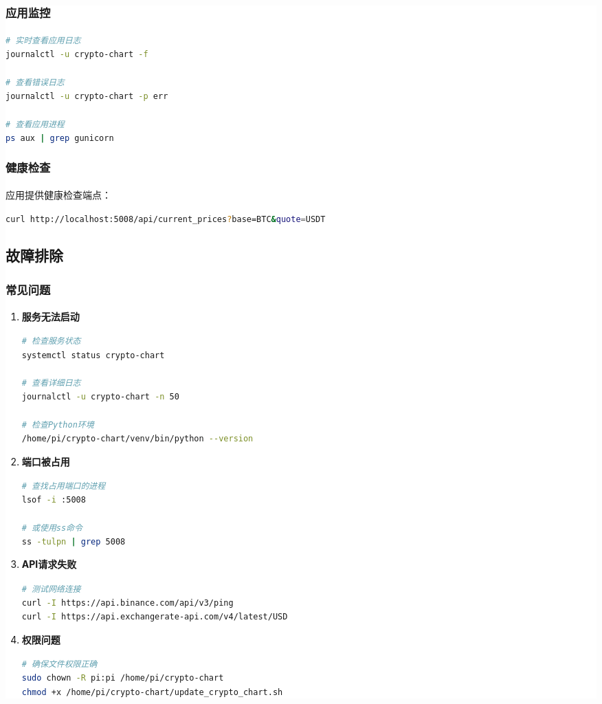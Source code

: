 ### 应用监控

```bash
# 实时查看应用日志
journalctl -u crypto-chart -f

# 查看错误日志
journalctl -u crypto-chart -p err

# 查看应用进程
ps aux | grep gunicorn
```

### 健康检查

应用提供健康检查端点：
```bash
curl http://localhost:5008/api/current_prices?base=BTC&quote=USDT
```

## 故障排除

### 常见问题

1. **服务无法启动**
   ```bash
   # 检查服务状态
   systemctl status crypto-chart
   
   # 查看详细日志
   journalctl -u crypto-chart -n 50
   
   # 检查Python环境
   /home/pi/crypto-chart/venv/bin/python --version
   ```

2. **端口被占用**
   ```bash
   # 查找占用端口的进程
   lsof -i :5008
   
   # 或使用ss命令
   ss -tulpn | grep 5008
   ```

3. **API请求失败**
   ```bash
   # 测试网络连接
   curl -I https://api.binance.com/api/v3/ping
   curl -I https://api.exchangerate-api.com/v4/latest/USD
   ```

4. **权限问题**
   ```bash
   # 确保文件权限正确
   sudo chown -R pi:pi /home/pi/crypto-chart
   chmod +x /home/pi/crypto-chart/update_crypto_chart.sh
   ```
